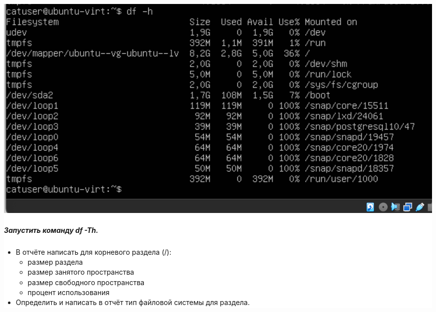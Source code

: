![Alt text](<source/Снимок экрана 2023-08-02 в 19.29.58.png>)

##### Запустить команду df -Th.
- В отчёте написать для корневого раздела (/):
    - размер раздела
    - размер занятого пространства
    - размер свободного пространства
    - процент использования
- Определить и написать в отчёт тип файловой системы для раздела.

